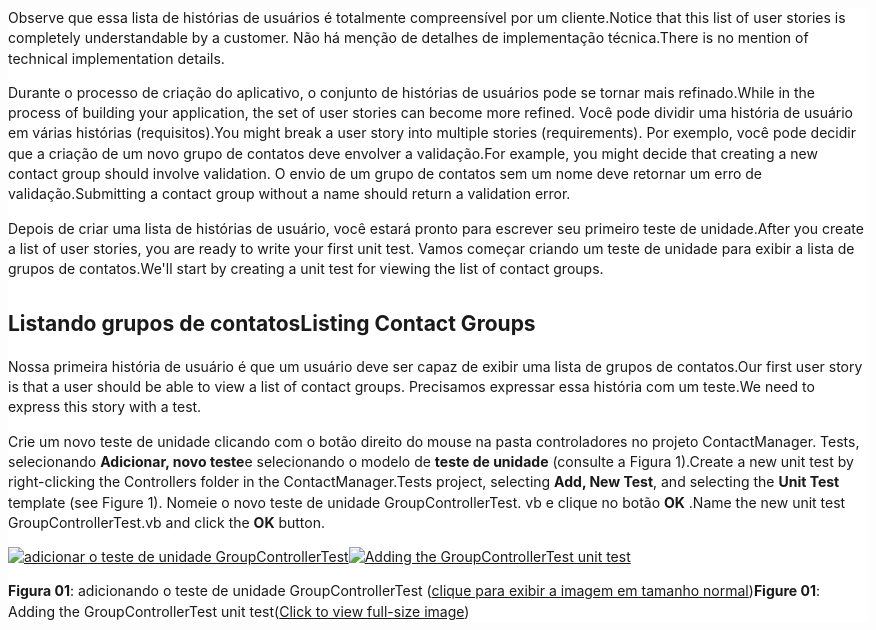 <span data-ttu-id="5ccb2-195">Observe que essa lista de histórias de usuários é totalmente compreensível por um cliente.</span><span class="sxs-lookup"><span data-stu-id="5ccb2-195">Notice that this list of user stories is completely understandable by a customer.</span></span> <span data-ttu-id="5ccb2-196">Não há menção de detalhes de implementação técnica.</span><span class="sxs-lookup"><span data-stu-id="5ccb2-196">There is no mention of technical implementation details.</span></span>

<span data-ttu-id="5ccb2-197">Durante o processo de criação do aplicativo, o conjunto de histórias de usuários pode se tornar mais refinado.</span><span class="sxs-lookup"><span data-stu-id="5ccb2-197">While in the process of building your application, the set of user stories can become more refined.</span></span> <span data-ttu-id="5ccb2-198">Você pode dividir uma história de usuário em várias histórias (requisitos).</span><span class="sxs-lookup"><span data-stu-id="5ccb2-198">You might break a user story into multiple stories (requirements).</span></span> <span data-ttu-id="5ccb2-199">Por exemplo, você pode decidir que a criação de um novo grupo de contatos deve envolver a validação.</span><span class="sxs-lookup"><span data-stu-id="5ccb2-199">For example, you might decide that creating a new contact group should involve validation.</span></span> <span data-ttu-id="5ccb2-200">O envio de um grupo de contatos sem um nome deve retornar um erro de validação.</span><span class="sxs-lookup"><span data-stu-id="5ccb2-200">Submitting a contact group without a name should return a validation error.</span></span>

<span data-ttu-id="5ccb2-201">Depois de criar uma lista de histórias de usuário, você estará pronto para escrever seu primeiro teste de unidade.</span><span class="sxs-lookup"><span data-stu-id="5ccb2-201">After you create a list of user stories, you are ready to write your first unit test.</span></span> <span data-ttu-id="5ccb2-202">Vamos começar criando um teste de unidade para exibir a lista de grupos de contatos.</span><span class="sxs-lookup"><span data-stu-id="5ccb2-202">We'll start by creating a unit test for viewing the list of contact groups.</span></span>

## <a name="listing-contact-groups"></a><span data-ttu-id="5ccb2-203">Listando grupos de contatos</span><span class="sxs-lookup"><span data-stu-id="5ccb2-203">Listing Contact Groups</span></span>

<span data-ttu-id="5ccb2-204">Nossa primeira história de usuário é que um usuário deve ser capaz de exibir uma lista de grupos de contatos.</span><span class="sxs-lookup"><span data-stu-id="5ccb2-204">Our first user story is that a user should be able to view a list of contact groups.</span></span> <span data-ttu-id="5ccb2-205">Precisamos expressar essa história com um teste.</span><span class="sxs-lookup"><span data-stu-id="5ccb2-205">We need to express this story with a test.</span></span>

<span data-ttu-id="5ccb2-206">Crie um novo teste de unidade clicando com o botão direito do mouse na pasta controladores no projeto ContactManager. Tests, selecionando **Adicionar, novo teste**e selecionando o modelo de **teste de unidade** (consulte a Figura 1).</span><span class="sxs-lookup"><span data-stu-id="5ccb2-206">Create a new unit test by right-clicking the Controllers folder in the ContactManager.Tests project, selecting **Add, New Test**, and selecting the **Unit Test** template (see Figure 1).</span></span> <span data-ttu-id="5ccb2-207">Nomeie o novo teste de unidade GroupControllerTest. vb e clique no botão **OK** .</span><span class="sxs-lookup"><span data-stu-id="5ccb2-207">Name the new unit test GroupControllerTest.vb and click the **OK** button.</span></span>

<span data-ttu-id="5ccb2-208">[![adicionar o teste de unidade GroupControllerTest](iteration-6-use-test-driven-development-vb/_static/image1.jpg)](iteration-6-use-test-driven-development-vb/_static/image1.png)</span><span class="sxs-lookup"><span data-stu-id="5ccb2-208">[![Adding the GroupControllerTest unit test](iteration-6-use-test-driven-development-vb/_static/image1.jpg)](iteration-6-use-test-driven-development-vb/_static/image1.png)</span></span>

<span data-ttu-id="5ccb2-209">**Figura 01**: adicionando o teste de unidade GroupControllerTest ([clique para exibir a imagem em tamanho normal](iteration-6-use-test-driven-development-vb/_static/image2.png))</span><span class="sxs-lookup"><span data-stu-id="5ccb2-209">**Figure 01**: Adding the GroupControllerTest unit test([Click to view full-size image](iteration-6-use-test-driven-development-vb/_static/image2.png))</span></span>
